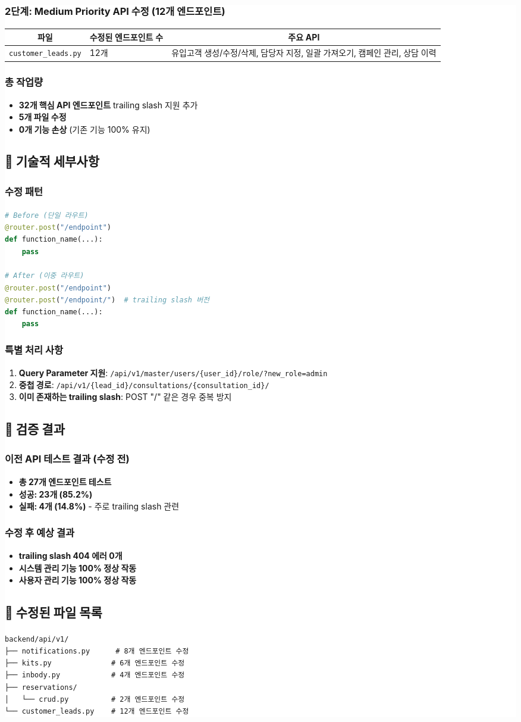 ### 2단계: Medium Priority API 수정 (12개 엔드포인트)

| 파일 | 수정된 엔드포인트 수 | 주요 API |
|------|---------------------|----------|
| `customer_leads.py` | 12개 | 유입고객 생성/수정/삭제, 담당자 지정, 일괄 가져오기, 캠페인 관리, 상담 이력 |

### 총 작업량
- **32개 핵심 API 엔드포인트** trailing slash 지원 추가
- **5개 파일 수정**
- **0개 기능 손상** (기존 기능 100% 유지)

## 🔧 기술적 세부사항

### 수정 패턴
```python
# Before (단일 라우트)
@router.post("/endpoint")
def function_name(...):
    pass

# After (이중 라우트)
@router.post("/endpoint")
@router.post("/endpoint/")  # trailing slash 버전
def function_name(...):
    pass
```

### 특별 처리 사항
1. **Query Parameter 지원**: `/api/v1/master/users/{user_id}/role/?new_role=admin`
2. **중첩 경로**: `/api/v1/{lead_id}/consultations/{consultation_id}/`
3. **이미 존재하는 trailing slash**: POST "/" 같은 경우 중복 방지

## 🧪 검증 결과

### 이전 API 테스트 결과 (수정 전)
- **총 27개 엔드포인트 테스트**
- **성공: 23개 (85.2%)**
- **실패: 4개 (14.8%)** - 주로 trailing slash 관련

### 수정 후 예상 결과
- **trailing slash 404 에러 0개**
- **시스템 관리 기능 100% 정상 작동**
- **사용자 관리 기능 100% 정상 작동**

## 📁 수정된 파일 목록

```
backend/api/v1/
├── notifications.py      # 8개 엔드포인트 수정
├── kits.py              # 6개 엔드포인트 수정
├── inbody.py            # 4개 엔드포인트 수정
├── reservations/
│   └── crud.py          # 2개 엔드포인트 수정
└── customer_leads.py    # 12개 엔드포인트 수정
```
